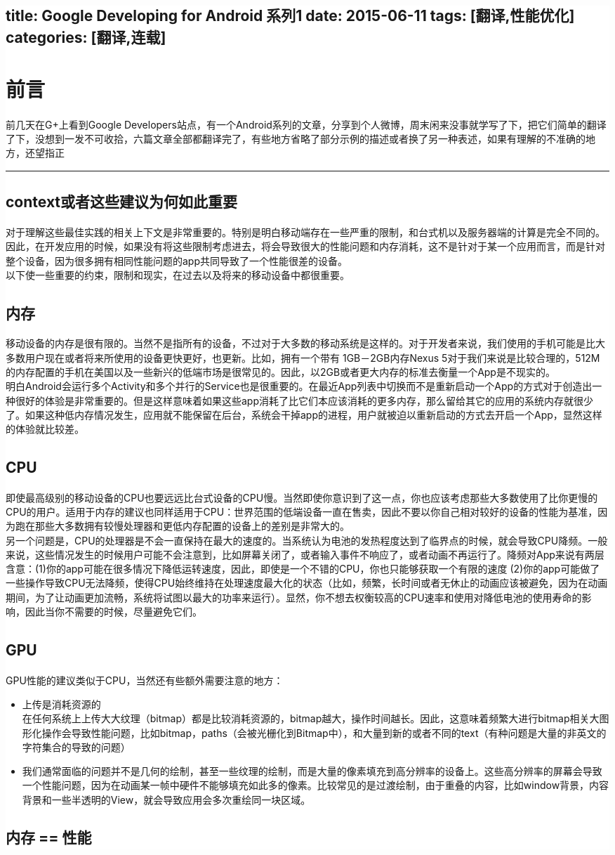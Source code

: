 title: Google Developing for Android 系列1
date: 2015-06-11
tags: [翻译,性能优化]
categories: [翻译,连载]
---

# 前言

前几天在G+上看到Google Developers站点，有一个Android系列的文章，分享到个人微博，周末闲来没事就学写了下，把它们简单的翻译了下，没想到一发不可收拾，六篇文章全部都翻译完了，有些地方省略了部分示例的描述或者换了另一种表述，如果有理解的不准确的地方，还望指正

* * *

## context或者这些建议为何如此重要

对于理解这些最佳实践的相关上下文是非常重要的。特别是明白移动端存在一些严重的限制，和台式机以及服务器端的计算是完全不同的。因此，在开发应用的时候，如果没有将这些限制考虑进去，将会导致很大的性能问题和内存消耗，这不是针对于某一个应用而言，而是针对整个设备，因为很多拥有相同性能问题的app共同导致了一个性能很差的设备。  
以下使一些重要的约束，限制和现实，在过去以及将来的移动设备中都很重要。

## 内存

移动设备的内存是很有限的。当然不是指所有的设备，不过对于大多数的移动系统是这样的。对于开发者来说，我们使用的手机可能是比大多数用户现在或者将来所使用的设备更快更好，也更新。比如，拥有一个带有 1GB－2GB内存Nexus 5对于我们来说是比较合理的，512M的内存配置的手机在美国以及一些新兴的低端市场是很常见的。因此，以2GB或者更大内存的标准去衡量一个App是不现实的。  
明白Android会运行多个Activity和多个并行的Service也是很重要的。在最近App列表中切换而不是重新启动一个App的方式对于创造出一种很好的体验是非常重要的。但是这样意味着如果这些app消耗了比它们本应该消耗的更多内存，那么留给其它的应用的系统内存就很少了。如果这种低内存情况发生，应用就不能保留在后台，系统会干掉app的进程，用户就被迫以重新启动的方式去开启一个App，显然这样的体验就比较差。

## CPU

即使最高级别的移动设备的CPU也要远远比台式设备的CPU慢。当然即使你意识到了这一点，你也应该考虑那些大多数使用了比你更慢的CPU的用户。适用于内存的建议也同样适用于CPU：世界范围的低端设备一直在售卖，因此不要以你自己相对较好的设备的性能为基准，因为跑在那些大多数拥有较慢处理器和更低内存配置的设备上的差别是非常大的。  
另一个问题是，CPU的处理器是不会一直保持在最大的速度的。当系统认为电池的发热程度达到了临界点的时候，就会导致CPU降频。一般来说，这些情况发生的时候用户可能不会注意到，比如屏幕关闭了，或者输入事件不响应了，或者动画不再运行了。降频对App来说有两层含意：(1)你的app可能在很多情况下降低运转速度，因此，即使是一个不错的CPU，你也只能够获取一个有限的速度 (2)你的app可能做了一些操作导致CPU无法降频，使得CPU始终维持在处理速度最大化的状态（比如，频繁，长时间或者无休止的动画应该被避免，因为在动画期间，为了让动画更加流畅，系统将试图以最大的功率来运行）。显然，你不想去权衡较高的CPU速率和使用对降低电池的使用寿命的影响，因此当你不需要的时候，尽量避免它们。  
<a id="more"></a>

## GPU

GPU性能的建议类似于CPU，当然还有些额外需要注意的地方：

*   上传是消耗资源的  
    在任何系统上上传大大纹理（bitmap）都是比较消耗资源的，bitmap越大，操作时间越长。因此，这意味着频繁大进行bitmap相关大图形化操作会导致性能问题，比如bitmap，paths（会被光栅化到Bitmap中），和大量到新的或者不同的text（有种问题是大量的非英文的字符集合的导致的问题）

*   我们通常面临的问题并不是几何的绘制，甚至一些纹理的绘制，而是大量的像素填充到高分辨率的设备上。这些高分辨率的屏幕会导致一个性能问题，因为在动画某一帧中硬件不能够填充如此多的像素。比较常见的是过渡绘制，由于重叠的内容，比如window背景，内容背景和一些半透明的View，就会导致应用会多次重绘同一块区域。

## 内存 == 性能
